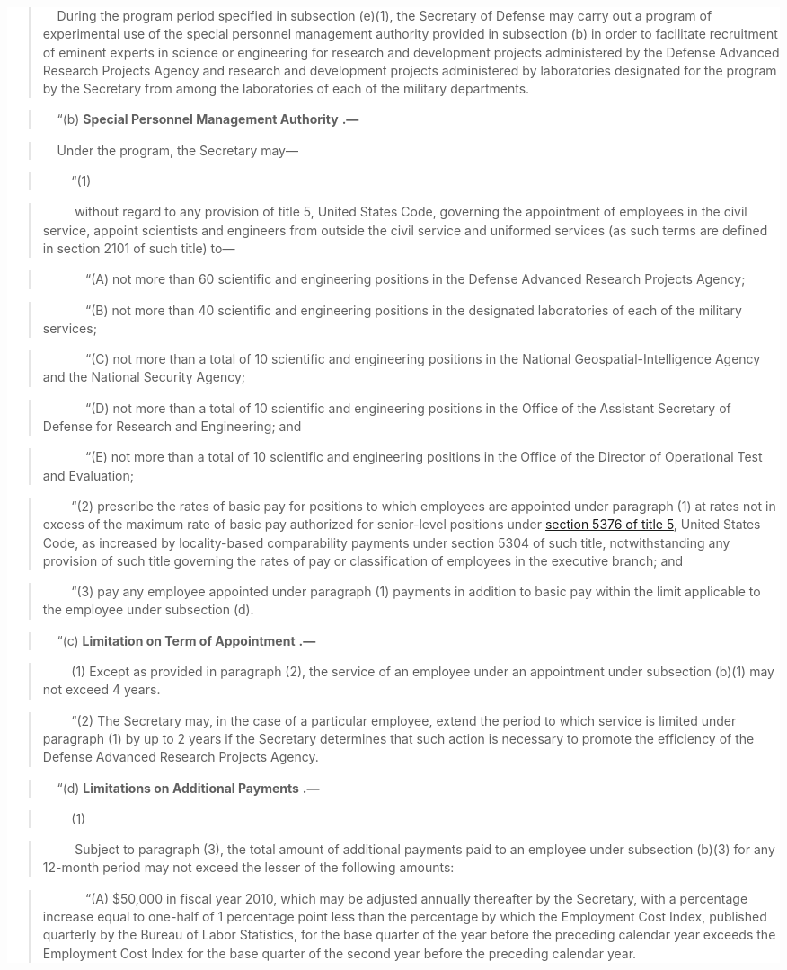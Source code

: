 >     During the program period specified in subsection (e)(1), the Secretary of Defense may carry out a program of experimental use of the special personnel management authority provided in subsection (b) in order to facilitate recruitment of eminent experts in science or engineering for research and development projects administered by the Defense Advanced Research Projects Agency and research and development projects administered by laboratories designated for the program by the Secretary from among the laboratories of each of the military departments.

>     “(b)  __Special Personnel Management Authority__  __.—__ 

>     Under the program, the Secretary may—

>         “(1)

>          without regard to any provision of title 5, United States Code, governing the appointment of employees in the civil service, appoint scientists and engineers from outside the civil service and uniformed services (as such terms are defined in section 2101 of such title) to—

>             “(A) not more than 60 scientific and engineering positions in the Defense Advanced Research Projects Agency;

>             “(B) not more than 40 scientific and engineering positions in the designated laboratories of each of the military services;

>             “(C) not more than a total of 10 scientific and engineering positions in the National Geospatial-Intelligence Agency and the National Security Agency;

>             “(D) not more than a total of 10 scientific and engineering positions in the Office of the Assistant Secretary of Defense for Research and Engineering; and

>             “(E) not more than a total of 10 scientific and engineering positions in the Office of the Director of Operational Test and Evaluation;

>         “(2) prescribe the rates of basic pay for positions to which employees are appointed under paragraph (1) at rates not in excess of the maximum rate of basic pay authorized for senior-level positions under [section 5376 of title 5][/us/usc/t5/s5376], United States Code, as increased by locality-based comparability payments under section 5304 of such title, notwithstanding any provision of such title governing the rates of pay or classification of employees in the executive branch; and

>         “(3) pay any employee appointed under paragraph (1) payments in addition to basic pay within the limit applicable to the employee under subsection (d).

>     “(c)  __Limitation on Term of Appointment__  __.—__ 

>         (1) Except as provided in paragraph (2), the service of an employee under an appointment under subsection (b)(1) may not exceed 4 years.

>         “(2) The Secretary may, in the case of a particular employee, extend the period to which service is limited under paragraph (1) by up to 2 years if the Secretary determines that such action is necessary to promote the efficiency of the Defense Advanced Research Projects Agency.

>     “(d)  __Limitations on Additional Payments__  __.—__ 

>         (1)

>          Subject to paragraph (3), the total amount of additional payments paid to an employee under subsection (b)(3) for any 12-month period may not exceed the lesser of the following amounts:

>             “(A) $50,000 in fiscal year 2010, which may be adjusted annually thereafter by the Secretary, with a percentage increase equal to one-half of 1 percentage point less than the percentage by which the Employment Cost Index, published quarterly by the Bureau of Labor Statistics, for the base quarter of the year before the preceding calendar year exceeds the Employment Cost Index for the base quarter of the second year before the preceding calendar year.


[/us/usc/t5/s3132/a]: https://publicdocs.github.io/go/links?ns=uslm&ref=%2Fus%2Fusc%2Ft5%2Fs3132%2Fa
[/us/pl/89/554]: https://publicdocs.github.io/go/links?ns=uslm&ref=%2Fus%2Fpl%2F89%2F554
[/us/stat/80/415]: https://publicdocs.github.io/go/links?ns=uslm&ref=%2Fus%2Fstat%2F80%2F415
[/us/pl/90/83/s1/7]: https://publicdocs.github.io/go/links?ns=uslm&ref=%2Fus%2Fpl%2F90%2F83%2Fs1%2F7
[/us/stat/81/196]: https://publicdocs.github.io/go/links?ns=uslm&ref=%2Fus%2Fstat%2F81%2F196
[/us/pl/91/375/s6/c/5]: https://publicdocs.github.io/go/links?ns=uslm&ref=%2Fus%2Fpl%2F91%2F375%2Fs6%2Fc%2F5
[/us/stat/84/776]: https://publicdocs.github.io/go/links?ns=uslm&ref=%2Fus%2Fstat%2F84%2F776
[/us/pl/95/454/s414/a/2/B]: https://publicdocs.github.io/go/links?ns=uslm&ref=%2Fus%2Fpl%2F95%2F454%2Fs414%2Fa%2F2%2FB
[/us/stat/92/1178]: https://publicdocs.github.io/go/links?ns=uslm&ref=%2Fus%2Fstat%2F92%2F1178
[/us/pl/99/386/s101/b]: https://publicdocs.github.io/go/links?ns=uslm&ref=%2Fus%2Fpl%2F99%2F386%2Fs101%2Fb
[/us/stat/100/821]: https://publicdocs.github.io/go/links?ns=uslm&ref=%2Fus%2Fstat%2F100%2F821
[/us/pl/102/378/s2/7]: https://publicdocs.github.io/go/links?ns=uslm&ref=%2Fus%2Fpl%2F102%2F378%2Fs2%2F7
[/us/stat/106/1346]: https://publicdocs.github.io/go/links?ns=uslm&ref=%2Fus%2Fstat%2F106%2F1346
[/us/pl/110/372/s2/c/1]: https://publicdocs.github.io/go/links?ns=uslm&ref=%2Fus%2Fpl%2F110%2F372%2Fs2%2Fc%2F1
[/us/stat/122/4044]: https://publicdocs.github.io/go/links?ns=uslm&ref=%2Fus%2Fstat%2F122%2F4044
[/us/act/1947-08-01/ch433]: https://publicdocs.github.io/go/links?ns=uslm&ref=%2Fus%2Fact%2F1947-08-01%2Fch433
[/us/stat/61/715]: https://publicdocs.github.io/go/links?ns=uslm&ref=%2Fus%2Fstat%2F61%2F715
[/us/pl/87/367/s202]: https://publicdocs.github.io/go/links?ns=uslm&ref=%2Fus%2Fpl%2F87%2F367%2Fs202
[/us/stat/75/789]: https://publicdocs.github.io/go/links?ns=uslm&ref=%2Fus%2Fstat%2F75%2F789
[/us/act/1948-06-24/ch624]: https://publicdocs.github.io/go/links?ns=uslm&ref=%2Fus%2Fact%2F1948-06-24%2Fch624
[/us/stat/62/604]: https://publicdocs.github.io/go/links?ns=uslm&ref=%2Fus%2Fstat%2F62%2F604
[/us/act/1949-07-13/ch332]: https://publicdocs.github.io/go/links?ns=uslm&ref=%2Fus%2Fact%2F1949-07-13%2Fch332
[/us/stat/63/410]: https://publicdocs.github.io/go/links?ns=uslm&ref=%2Fus%2Fstat%2F63%2F410
[/us/act/1956-07-31/ch804]: https://publicdocs.github.io/go/links?ns=uslm&ref=%2Fus%2Fact%2F1956-07-31%2Fch804
[/us/stat/70/761]: https://publicdocs.github.io/go/links?ns=uslm&ref=%2Fus%2Fstat%2F70%2F761
[/us/act/1956-08-10/ch1041/s28]: https://publicdocs.github.io/go/links?ns=uslm&ref=%2Fus%2Fact%2F1956-08-10%2Fch1041%2Fs28
[/us/stat/70A/631]: https://publicdocs.github.io/go/links?ns=uslm&ref=%2Fus%2Fstat%2F70A%2F631
[/us/pl/85/462/s12/a]: https://publicdocs.github.io/go/links?ns=uslm&ref=%2Fus%2Fpl%2F85%2F462%2Fs12%2Fa
[/us/stat/72/213]: https://publicdocs.github.io/go/links?ns=uslm&ref=%2Fus%2Fstat%2F72%2F213
[/us/pl/86/370/s4]: https://publicdocs.github.io/go/links?ns=uslm&ref=%2Fus%2Fpl%2F86%2F370%2Fs4
[/us/stat/73/651]: https://publicdocs.github.io/go/links?ns=uslm&ref=%2Fus%2Fstat%2F73%2F651
[/us/usc/t5/s3104/a/5]: https://publicdocs.github.io/go/links?ns=uslm&ref=%2Fus%2Fusc%2Ft5%2Fs3104%2Fa%2F5
[/us/pl/89/492]: https://publicdocs.github.io/go/links?ns=uslm&ref=%2Fus%2Fpl%2F89%2F492
[/us/usc/t5/s3104]: https://publicdocs.github.io/go/links?ns=uslm&ref=%2Fus%2Fusc%2Ft5%2Fs3104
[/us/act/1958-07-20/s302]: https://publicdocs.github.io/go/links?ns=uslm&ref=%2Fus%2Fact%2F1958-07-20%2Fs302
[/us/pl/85/568]: https://publicdocs.github.io/go/links?ns=uslm&ref=%2Fus%2Fpl%2F85%2F568
[/us/stat/72/433]: https://publicdocs.github.io/go/links?ns=uslm&ref=%2Fus%2Fstat%2F72%2F433
[/us/usc/t42/s2453]: https://publicdocs.github.io/go/links?ns=uslm&ref=%2Fus%2Fusc%2Ft42%2Fs2453
[/us/pl/86/377/s2]: https://publicdocs.github.io/go/links?ns=uslm&ref=%2Fus%2Fpl%2F86%2F377%2Fs2
[/us/usc/t10/s1581]: https://publicdocs.github.io/go/links?ns=uslm&ref=%2Fus%2Fusc%2Ft10%2Fs1581
[/us/usc/t10/s1582]: https://publicdocs.github.io/go/links?ns=uslm&ref=%2Fus%2Fusc%2Ft10%2Fs1582
[/us/usc/t5/s5332]: https://publicdocs.github.io/go/links?ns=uslm&ref=%2Fus%2Fusc%2Ft5%2Fs5332
[/us/pl/110/372]: https://publicdocs.github.io/go/links?ns=uslm&ref=%2Fus%2Fpl%2F110%2F372
[/us/pl/102/378]: https://publicdocs.github.io/go/links?ns=uslm&ref=%2Fus%2Fpl%2F102%2F378
[/us/pl/99/386]: https://publicdocs.github.io/go/links?ns=uslm&ref=%2Fus%2Fpl%2F99%2F386
[/us/pl/95/454/s414/a/2/B]: https://publicdocs.github.io/go/links?ns=uslm&ref=%2Fus%2Fpl%2F95%2F454%2Fs414%2Fa%2F2%2FB
[/us/pl/95/454/s414/a/2/B]: https://publicdocs.github.io/go/links?ns=uslm&ref=%2Fus%2Fpl%2F95%2F454%2Fs414%2Fa%2F2%2FB
[/us/usc/t5/s5361]: https://publicdocs.github.io/go/links?ns=uslm&ref=%2Fus%2Fusc%2Ft5%2Fs5361
[/us/usc/t5/s5361]: https://publicdocs.github.io/go/links?ns=uslm&ref=%2Fus%2Fusc%2Ft5%2Fs5361
[/us/pl/95/454/s801/a/3/C]: https://publicdocs.github.io/go/links?ns=uslm&ref=%2Fus%2Fpl%2F95%2F454%2Fs801%2Fa%2F3%2FC
[/us/usc/t5/s5371]: https://publicdocs.github.io/go/links?ns=uslm&ref=%2Fus%2Fusc%2Ft5%2Fs5371
[/us/usc/t5/s5361]: https://publicdocs.github.io/go/links?ns=uslm&ref=%2Fus%2Fusc%2Ft5%2Fs5361
[/us/pl/95/454/s414/a/2/C/i]: https://publicdocs.github.io/go/links?ns=uslm&ref=%2Fus%2Fpl%2F95%2F454%2Fs414%2Fa%2F2%2FC%2Fi
[/us/pl/91/375]: https://publicdocs.github.io/go/links?ns=uslm&ref=%2Fus%2Fpl%2F91%2F375
[/us/pl/110/372]: https://publicdocs.github.io/go/links?ns=uslm&ref=%2Fus%2Fpl%2F110%2F372
[/us/pl/110/372/s2/d]: https://publicdocs.github.io/go/links?ns=uslm&ref=%2Fus%2Fpl%2F110%2F372%2Fs2%2Fd
[/us/usc/t5/s5376]: https://publicdocs.github.io/go/links?ns=uslm&ref=%2Fus%2Fusc%2Ft5%2Fs5376
[/us/pl/95/454/s801/a/3/C]: https://publicdocs.github.io/go/links?ns=uslm&ref=%2Fus%2Fpl%2F95%2F454%2Fs801%2Fa%2F3%2FC
[/us/pl/95/454/s801/a/4]: https://publicdocs.github.io/go/links?ns=uslm&ref=%2Fus%2Fpl%2F95%2F454%2Fs801%2Fa%2F4
[/us/usc/t5/s5361]: https://publicdocs.github.io/go/links?ns=uslm&ref=%2Fus%2Fusc%2Ft5%2Fs5361
[/us/pl/95/454]: https://publicdocs.github.io/go/links?ns=uslm&ref=%2Fus%2Fpl%2F95%2F454
[/us/pl/95/454/s415/a/3]: https://publicdocs.github.io/go/links?ns=uslm&ref=%2Fus%2Fpl%2F95%2F454%2Fs415%2Fa%2F3
[/us/usc/t5/s3131]: https://publicdocs.github.io/go/links?ns=uslm&ref=%2Fus%2Fusc%2Ft5%2Fs3131
[/us/pl/91/375]: https://publicdocs.github.io/go/links?ns=uslm&ref=%2Fus%2Fpl%2F91%2F375
[/us/pl/91/375/s15/a]: https://publicdocs.github.io/go/links?ns=uslm&ref=%2Fus%2Fpl%2F91%2F375%2Fs15%2Fa
[/us/usc/t39/s101]: https://publicdocs.github.io/go/links?ns=uslm&ref=%2Fus%2Fusc%2Ft39%2Fs101
[/us/pl/105/261/s1101]: https://publicdocs.github.io/go/links?ns=uslm&ref=%2Fus%2Fpl%2F105%2F261%2Fs1101
[/us/stat/112/2139]: https://publicdocs.github.io/go/links?ns=uslm&ref=%2Fus%2Fstat%2F112%2F2139
[/us/pl/106/65/s1067/3]: https://publicdocs.github.io/go/links?ns=uslm&ref=%2Fus%2Fpl%2F106%2F65%2Fs1067%2F3
[/us/stat/113/774]: https://publicdocs.github.io/go/links?ns=uslm&ref=%2Fus%2Fstat%2F113%2F774
[/us/pl/106/398/s1]: https://publicdocs.github.io/go/links?ns=uslm&ref=%2Fus%2Fpl%2F106%2F398%2Fs1
[/us/stat/114/1654]: https://publicdocs.github.io/go/links?ns=uslm&ref=%2Fus%2Fstat%2F114%2F1654
[/us/pl/108/136/s921/g]: https://publicdocs.github.io/go/links?ns=uslm&ref=%2Fus%2Fpl%2F108%2F136%2Fs921%2Fg
[/us/stat/117/1570]: https://publicdocs.github.io/go/links?ns=uslm&ref=%2Fus%2Fstat%2F117%2F1570
[/us/pl/109/364/s1103]: https://publicdocs.github.io/go/links?ns=uslm&ref=%2Fus%2Fpl%2F109%2F364%2Fs1103
[/us/stat/120/2408]: https://publicdocs.github.io/go/links?ns=uslm&ref=%2Fus%2Fstat%2F120%2F2408
[/us/pl/110/181/s1108]: https://publicdocs.github.io/go/links?ns=uslm&ref=%2Fus%2Fpl%2F110%2F181%2Fs1108
[/us/stat/122/358]: https://publicdocs.github.io/go/links?ns=uslm&ref=%2Fus%2Fstat%2F122%2F358
[/us/pl/111/84/s1104]: https://publicdocs.github.io/go/links?ns=uslm&ref=%2Fus%2Fpl%2F111%2F84%2Fs1104
[/us/stat/123/2485]: https://publicdocs.github.io/go/links?ns=uslm&ref=%2Fus%2Fstat%2F123%2F2485
[/us/pl/112/81/s1110]: https://publicdocs.github.io/go/links?ns=uslm&ref=%2Fus%2Fpl%2F112%2F81%2Fs1110
[/us/stat/125/1615]: https://publicdocs.github.io/go/links?ns=uslm&ref=%2Fus%2Fstat%2F125%2F1615
[/us/pl/112/239/s1076/c/2/A/vi]: https://publicdocs.github.io/go/links?ns=uslm&ref=%2Fus%2Fpl%2F112%2F239%2Fs1076%2Fc%2F2%2FA%2Fvi
[/us/stat/126/1950]: https://publicdocs.github.io/go/links?ns=uslm&ref=%2Fus%2Fstat%2F126%2F1950
[/us/usc/t5/s5376]: https://publicdocs.github.io/go/links?ns=uslm&ref=%2Fus%2Fusc%2Ft5%2Fs5376
[/us/usc/t5/s5302/3]: https://publicdocs.github.io/go/links?ns=uslm&ref=%2Fus%2Fusc%2Ft5%2Fs5302%2F3
[/us/usc/t5/s5307]: https://publicdocs.github.io/go/links?ns=uslm&ref=%2Fus%2Fusc%2Ft5%2Fs5307
[/us/usc/t3/s104]: https://publicdocs.github.io/go/links?ns=uslm&ref=%2Fus%2Fusc%2Ft3%2Fs104
[/us/pl/112/239/s1102/b]: https://publicdocs.github.io/go/links?ns=uslm&ref=%2Fus%2Fpl%2F112%2F239%2Fs1102%2Fb
[/us/stat/126/1973]: https://publicdocs.github.io/go/links?ns=uslm&ref=%2Fus%2Fstat%2F126%2F1973
[/us/pl/105/261/s1101]: https://publicdocs.github.io/go/links?ns=uslm&ref=%2Fus%2Fpl%2F105%2F261%2Fs1101
[/us/usc/t5/s5376]: https://publicdocs.github.io/go/links?ns=uslm&ref=%2Fus%2Fusc%2Ft5%2Fs5376
[/us/pl/110/372/s2/d/3]: https://publicdocs.github.io/go/links?ns=uslm&ref=%2Fus%2Fpl%2F110%2F372%2Fs2%2Fd%2F3
[/us/usc/t5/s5376]: https://publicdocs.github.io/go/links?ns=uslm&ref=%2Fus%2Fusc%2Ft5%2Fs5376
[/us/pl/113/76/s206]: https://publicdocs.github.io/go/links?ns=uslm&ref=%2Fus%2Fpl%2F113%2F76%2Fs206
[/us/stat/128/67]: https://publicdocs.github.io/go/links?ns=uslm&ref=%2Fus%2Fstat%2F128%2F67
[/us/pl/107/296]: https://publicdocs.github.io/go/links?ns=uslm&ref=%2Fus%2Fpl%2F107%2F296
[/us/usc/t28/s599B]: https://publicdocs.github.io/go/links?ns=uslm&ref=%2Fus%2Fusc%2Ft28%2Fs599B
[/us/pl/113/6/s206]: https://publicdocs.github.io/go/links?ns=uslm&ref=%2Fus%2Fpl%2F113%2F6%2Fs206
[/us/stat/127/257]: https://publicdocs.github.io/go/links?ns=uslm&ref=%2Fus%2Fstat%2F127%2F257
[/us/pl/112/55/s206]: https://publicdocs.github.io/go/links?ns=uslm&ref=%2Fus%2Fpl%2F112%2F55%2Fs206
[/us/stat/125/619]: https://publicdocs.github.io/go/links?ns=uslm&ref=%2Fus%2Fstat%2F125%2F619
[/us/pl/111/117/s206]: https://publicdocs.github.io/go/links?ns=uslm&ref=%2Fus%2Fpl%2F111%2F117%2Fs206
[/us/stat/123/3139]: https://publicdocs.github.io/go/links?ns=uslm&ref=%2Fus%2Fstat%2F123%2F3139
[/us/pl/111/8/s206]: https://publicdocs.github.io/go/links?ns=uslm&ref=%2Fus%2Fpl%2F111%2F8%2Fs206
[/us/stat/123/585]: https://publicdocs.github.io/go/links?ns=uslm&ref=%2Fus%2Fstat%2F123%2F585
[/us/pl/110/161/s206]: https://publicdocs.github.io/go/links?ns=uslm&ref=%2Fus%2Fpl%2F110%2F161%2Fs206
[/us/stat/121/1913]: https://publicdocs.github.io/go/links?ns=uslm&ref=%2Fus%2Fstat%2F121%2F1913
[/us/pl/109/108/s106]: https://publicdocs.github.io/go/links?ns=uslm&ref=%2Fus%2Fpl%2F109%2F108%2Fs106
[/us/stat/119/2304]: https://publicdocs.github.io/go/links?ns=uslm&ref=%2Fus%2Fstat%2F119%2F2304
[/us/pl/108/447/s109]: https://publicdocs.github.io/go/links?ns=uslm&ref=%2Fus%2Fpl%2F108%2F447%2Fs109
[/us/stat/118/2868]: https://publicdocs.github.io/go/links?ns=uslm&ref=%2Fus%2Fstat%2F118%2F2868
[/us/pl/105/119/s122]: https://publicdocs.github.io/go/links?ns=uslm&ref=%2Fus%2Fpl%2F105%2F119%2Fs122
[/us/stat/111/2469]: https://publicdocs.github.io/go/links?ns=uslm&ref=%2Fus%2Fstat%2F111%2F2469
[/us/pl/105/277/s102]: https://publicdocs.github.io/go/links?ns=uslm&ref=%2Fus%2Fpl%2F105%2F277%2Fs102
[/us/stat/112/2681-585]: https://publicdocs.github.io/go/links?ns=uslm&ref=%2Fus%2Fstat%2F112%2F2681-585
[/us/pl/107/67/s120]: https://publicdocs.github.io/go/links?ns=uslm&ref=%2Fus%2Fpl%2F107%2F67%2Fs120
[/us/stat/115/525]: https://publicdocs.github.io/go/links?ns=uslm&ref=%2Fus%2Fstat%2F115%2F525
[/us/pl/108/7/s119]: https://publicdocs.github.io/go/links?ns=uslm&ref=%2Fus%2Fpl%2F108%2F7%2Fs119
[/us/stat/117/439]: https://publicdocs.github.io/go/links?ns=uslm&ref=%2Fus%2Fstat%2F117%2F439
[/us/pl/108/199/s216]: https://publicdocs.github.io/go/links?ns=uslm&ref=%2Fus%2Fpl%2F108%2F199%2Fs216
[/us/stat/118/320]: https://publicdocs.github.io/go/links?ns=uslm&ref=%2Fus%2Fstat%2F118%2F320
[/us/pl/108/447/s216]: https://publicdocs.github.io/go/links?ns=uslm&ref=%2Fus%2Fpl%2F108%2F447%2Fs216
[/us/stat/118/3241]: https://publicdocs.github.io/go/links?ns=uslm&ref=%2Fus%2Fstat%2F118%2F3241
[/us/pl/109/115/s216]: https://publicdocs.github.io/go/links?ns=uslm&ref=%2Fus%2Fpl%2F109%2F115%2Fs216
[/us/stat/119/2439]: https://publicdocs.github.io/go/links?ns=uslm&ref=%2Fus%2Fstat%2F119%2F2439
[/us/pl/110/161/s115]: https://publicdocs.github.io/go/links?ns=uslm&ref=%2Fus%2Fpl%2F110%2F161%2Fs115
[/us/stat/121/1978]: https://publicdocs.github.io/go/links?ns=uslm&ref=%2Fus%2Fstat%2F121%2F1978
[/us/pl/111/8/s113]: https://publicdocs.github.io/go/links?ns=uslm&ref=%2Fus%2Fpl%2F111%2F8%2Fs113
[/us/stat/123/637]: https://publicdocs.github.io/go/links?ns=uslm&ref=%2Fus%2Fstat%2F123%2F637
[/us/pl/111/117/s113]: https://publicdocs.github.io/go/links?ns=uslm&ref=%2Fus%2Fpl%2F111%2F117%2Fs113
[/us/stat/123/3166]: https://publicdocs.github.io/go/links?ns=uslm&ref=%2Fus%2Fstat%2F123%2F3166
[/us/pl/112/74/s111]: https://publicdocs.github.io/go/links?ns=uslm&ref=%2Fus%2Fpl%2F112%2F74%2Fs111
[/us/stat/125/890]: https://publicdocs.github.io/go/links?ns=uslm&ref=%2Fus%2Fstat%2F125%2F890
[/us/usc/t28/s599B]: https://publicdocs.github.io/go/links?ns=uslm&ref=%2Fus%2Fusc%2Ft28%2Fs599B
[/us/pl/95/454/s414/a/2/A]: https://publicdocs.github.io/go/links?ns=uslm&ref=%2Fus%2Fpl%2F95%2F454%2Fs414%2Fa%2F2%2FA
[/us/stat/92/1177]: https://publicdocs.github.io/go/links?ns=uslm&ref=%2Fus%2Fstat%2F92%2F1177
[/us/usc/t5/s3104]: https://publicdocs.github.io/go/links?ns=uslm&ref=%2Fus%2Fusc%2Ft5%2Fs3104
[/us/pl/95/454/s415/a/3]: https://publicdocs.github.io/go/links?ns=uslm&ref=%2Fus%2Fpl%2F95%2F454%2Fs415%2Fa%2F3
[/us/stat/92/1179]: https://publicdocs.github.io/go/links?ns=uslm&ref=%2Fus%2Fstat%2F92%2F1179
[/us/pl/95/454/s414/a/3]: https://publicdocs.github.io/go/links?ns=uslm&ref=%2Fus%2Fpl%2F95%2F454%2Fs414%2Fa%2F3
[/us/stat/92/1178]: https://publicdocs.github.io/go/links?ns=uslm&ref=%2Fus%2Fstat%2F92%2F1178
[/us/usc/t5/s5108]: https://publicdocs.github.io/go/links?ns=uslm&ref=%2Fus%2Fusc%2Ft5%2Fs5108
[/us/pl/95/454/s415/a/3]: https://publicdocs.github.io/go/links?ns=uslm&ref=%2Fus%2Fpl%2F95%2F454%2Fs415%2Fa%2F3
[/us/stat/92/1179]: https://publicdocs.github.io/go/links?ns=uslm&ref=%2Fus%2Fstat%2F92%2F1179
[/us/pl/101/509]: https://publicdocs.github.io/go/links?ns=uslm&ref=%2Fus%2Fpl%2F101%2F509
[/us/usc/t5/s5376]: https://publicdocs.github.io/go/links?ns=uslm&ref=%2Fus%2Fusc%2Ft5%2Fs5376